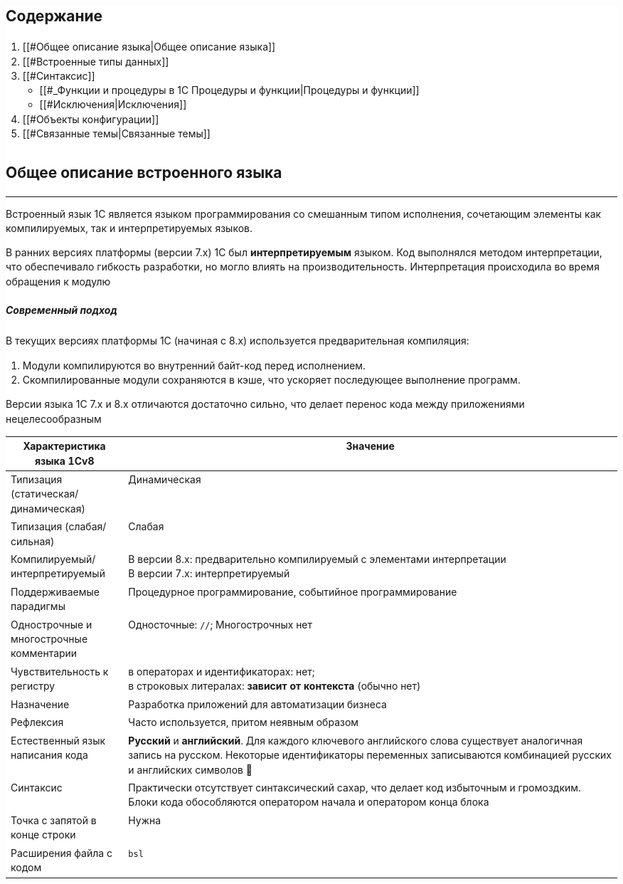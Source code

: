 ## Содержание

1. [[#Общее описание языка|Общее описание языка]]
2. [[#Встроенные типы данных]]
3. [[#Синтаксис]]
    - [[#_Функции и процедуры в 1С Процедуры и функции|Процедуры и функции]]
    - [[#Исключения|Исключения]]
4. [[#Объекты конфигурации]]
5. [[#Связанные темы|Связанные темы]]

## Общее описание встроенного языка

----

Встроенный язык 1С является языком программирования со смешанным типом исполнения, сочетающим элементы как компилируемых, так и интерпретируемых языков.

В ранних версиях платформы (версии 7.x) 1С был **интерпретируемым** языком. Код выполнялся методом интерпретации, что обеспечивало гибкость разработки, но могло влиять на производительность. Интерпретация происходила во время обращения к модулю

##### Современный подход

В текущих версиях платформы 1С (начиная с 8.х) используется предварительная компиляция:

1. Модули компилируются во внутренний байт-код перед исполнением.
2. Скомпилированные модули сохраняются в кэше, что ускоряет последующее выполнение программ.

Версии языка 1С 7.x и 8.x отличаются достаточно сильно, что делает перенос кода между приложениями нецелесообразным

| Характеристика языка 1Сv8                | Значение                                                                                                                                                                                                      |
| ---------------------------------------- | ------------------------------------------------------------------------------------------------------------------------------------------------------------------------------------------------------------- |
| Типизация (статическая/динамическая)     | Динамическая                                                                                                                                                                                                  |
| Типизация (слабая/сильная)               | Слабая                                                                                                                                                                                                        |
| Компилируемый/интерпретируемый           | В версии 8.x: предварительно компилируемый с элементами интерпретации<br>В версии 7.x: интерпретируемый                                                                                                       |
| Поддерживаемые парадигмы                 | Процедурное программирование, событийное программирование                                                                                                                                                     |
| Однострочные и многострочные комментарии | Односточные: `//`; Многострочных нет                                                                                                                                                                          |
| Чувствительность к регистру              | в операторах и идентификаторах: нет;<br>в строковых литералах: **зависит от контекста** (обычно нет)                                                                                                          |
| Назначение                               | Разработка приложений для автоматизации бизнеса                                                                                                                                                               |
| Рефлексия                                | Часто используется, притом неявным образом                                                                                                                                                                    |
| Естественный язык написания кода         | **Русский** и **английский**. Для каждого ключевого английского слова существует аналогичная запись на русском. Некоторые идентификаторы переменных записываются комбинацией русских и английских символов 💩 |
| Синтаксис                                | Практически отсутствует синтаксический сахар, что делает код избыточным и громоздким. Блоки кода обособляются оператором начала и оператором конца блока                                                      |
| Точка с запятой в конце строки           | Нужна                                                                                                                                                                                                         |
| Расширения файла с кодом                 | `bsl`                                                                                                                                                                                                         |
